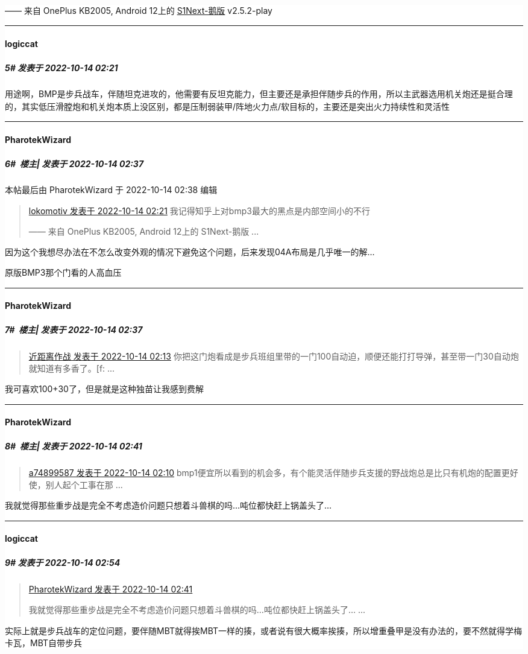 —— 来自 OnePlus KB2005, Android 12上的 [S1Next-鹅版](https://github.com/ykrank/S1-Next/releases) v2.5.2-play

*****

####  logiccat  
##### 5#       发表于 2022-10-14 02:21

用途啊，BMP是步兵战车，伴随坦克进攻的，他需要有反坦克能力，但主要还是承担伴随步兵的作用，所以主武器选用机关炮还是挺合理的，其实低压滑膛炮和机关炮本质上没区别，都是压制弱装甲/阵地火力点/软目标的，主要还是突出火力持续性和灵活性

*****

####  PharotekWizard  
##### 6#         楼主| 发表于 2022-10-14 02:37

 本帖最后由 PharotekWizard 于 2022-10-14 02:38 编辑 
<blockquote><a href="httphttps://bbs.saraba1st.com/2b/forum.php?mod=redirect&amp;goto=findpost&amp;pid=57899109&amp;ptid=2099595" target="_blank">lokomotiv 发表于 2022-10-14 02:21</a>
我记得知乎上对bmp3最大的黑点是内部空间小的不行

—— 来自 OnePlus KB2005, Android 12上的 S1Next-鹅版 ...</blockquote>
因为这个我想尽办法在不怎么改变外观的情况下避免这个问题，后来发现04A布局是几乎唯一的解…

原版BMP3那个门看的人高血压

*****

####  PharotekWizard  
##### 7#         楼主| 发表于 2022-10-14 02:37

<blockquote><a href="httphttps://bbs.saraba1st.com/2b/forum.php?mod=redirect&amp;goto=findpost&amp;pid=57899095&amp;ptid=2099595" target="_blank">近距离作战 发表于 2022-10-14 02:13</a>
你把这门炮看成是步兵班组里带的一门100自动迫，顺便还能打打导弹，甚至带一门30自动炮就知道有多香了。[f: ...</blockquote>
我可喜欢100+30了，但是就是这种独苗让我感到费解

*****

####  PharotekWizard  
##### 8#         楼主| 发表于 2022-10-14 02:41

<blockquote><a href="httphttps://bbs.saraba1st.com/2b/forum.php?mod=redirect&amp;goto=findpost&amp;pid=57899083&amp;ptid=2099595" target="_blank">a74899587 发表于 2022-10-14 02:10</a>
bmp1便宜所以看到的机会多，有个能灵活伴随步兵支援的野战炮总是比只有机炮的配置更好使，别人起个工事在那 ...</blockquote>
我就觉得那些重步战是完全不考虑造价问题只想着斗兽棋的吗…吨位都快赶上锅盖头了…

*****

####  logiccat  
##### 9#       发表于 2022-10-14 02:54

<blockquote><a href="httphttps://bbs.saraba1st.com/2b/forum.php?mod=redirect&amp;goto=findpost&amp;pid=57899152&amp;ptid=2099595" target="_blank">PharotekWizard 发表于 2022-10-14 02:41</a>

我就觉得那些重步战是完全不考虑造价问题只想着斗兽棋的吗…吨位都快赶上锅盖头了… ...</blockquote>
实际上就是步兵战车的定位问题，要伴随MBT就得挨MBT一样的揍，或者说有很大概率挨揍，所以增重叠甲是没有办法的，要不然就得学梅卡瓦，MBT自带步兵
